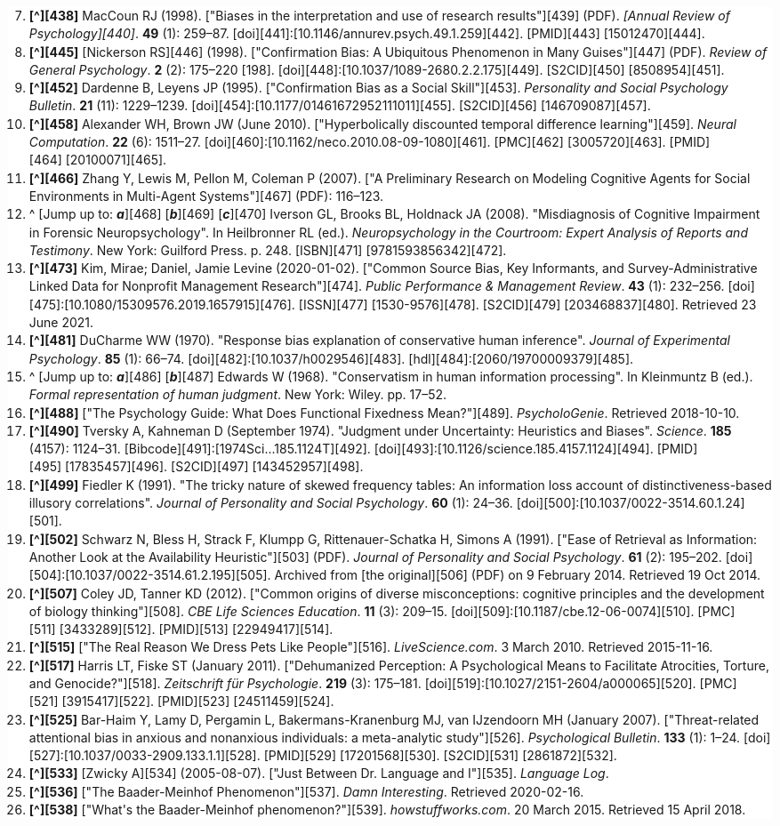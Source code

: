 7.  **[^][438]** MacCoun RJ (1998). ["Biases in the interpretation and use of research results"][439] (PDF). *[Annual Review of Psychology][440]*. **49** (1): 259–87. [doi][441]:[10.1146/annurev.psych.49.1.259][442]. [PMID][443] [15012470][444].
8.  **[^][445]** [Nickerson RS][446] (1998). ["Confirmation Bias: A Ubiquitous Phenomenon in Many Guises"][447] (PDF). *Review of General Psychology*. **2** (2): 175–220 \[198\]. [doi][448]:[10.1037/1089-2680.2.2.175][449]. [S2CID][450] [8508954][451].
9.  **[^][452]** Dardenne B, Leyens JP (1995). ["Confirmation Bias as a Social Skill"][453]. *Personality and Social Psychology Bulletin*. **21** (11): 1229–1239. [doi][454]:[10.1177/01461672952111011][455]. [S2CID][456] [146709087][457].
10.  **[^][458]** Alexander WH, Brown JW (June 2010). ["Hyperbolically discounted temporal difference learning"][459]. *Neural Computation*. **22** (6): 1511–27. [doi][460]:[10.1162/neco.2010.08-09-1080][461]. [PMC][462] [3005720][463]. [PMID][464] [20100071][465].
11.  **[^][466]** Zhang Y, Lewis M, Pellon M, Coleman P (2007). ["A Preliminary Research on Modeling Cognitive Agents for Social Environments in Multi-Agent Systems"][467] (PDF): 116–123.
12.  ^ [Jump up to: ***a***][468] [***b***][469] [***c***][470] Iverson GL, Brooks BL, Holdnack JA (2008). "Misdiagnosis of Cognitive Impairment in Forensic Neuropsychology". In Heilbronner RL (ed.). *Neuropsychology in the Courtroom: Expert Analysis of Reports and Testimony*. New York: Guilford Press. p. 248. [ISBN][471] [9781593856342][472].
13.  **[^][473]** Kim, Mirae; Daniel, Jamie Levine (2020-01-02). ["Common Source Bias, Key Informants, and Survey-Administrative Linked Data for Nonprofit Management Research"][474]. *Public Performance & Management Review*. **43** (1): 232–256. [doi][475]:[10.1080/15309576.2019.1657915][476]. [ISSN][477] [1530-9576][478]. [S2CID][479] [203468837][480]. Retrieved 23 June 2021.
14.  **[^][481]** DuCharme WW (1970). "Response bias explanation of conservative human inference". *Journal of Experimental Psychology*. **85** (1): 66–74. [doi][482]:[10.1037/h0029546][483]. [hdl][484]:[2060/19700009379][485].
15.  ^ [Jump up to: ***a***][486] [***b***][487] Edwards W (1968). "Conservatism in human information processing". In Kleinmuntz B (ed.). *Formal representation of human judgment*. New York: Wiley. pp. 17–52.
16.  **[^][488]** ["The Psychology Guide: What Does Functional Fixedness Mean?"][489]. *PsycholoGenie*. Retrieved 2018-10-10.
17.  **[^][490]** Tversky A, Kahneman D (September 1974). "Judgment under Uncertainty: Heuristics and Biases". *Science*. **185** (4157): 1124–31. [Bibcode][491]:[1974Sci...185.1124T][492]. [doi][493]:[10.1126/science.185.4157.1124][494]. [PMID][495] [17835457][496]. [S2CID][497] [143452957][498].
18.  **[^][499]** Fiedler K (1991). "The tricky nature of skewed frequency tables: An information loss account of distinctiveness-based illusory correlations". *Journal of Personality and Social Psychology*. **60** (1): 24–36. [doi][500]:[10.1037/0022-3514.60.1.24][501].
19.  **[^][502]** Schwarz N, Bless H, Strack F, Klumpp G, Rittenauer-Schatka H, Simons A (1991). ["Ease of Retrieval as Information: Another Look at the Availability Heuristic"][503] (PDF). *Journal of Personality and Social Psychology*. **61** (2): 195–202. [doi][504]:[10.1037/0022-3514.61.2.195][505]. Archived from [the original][506] (PDF) on 9 February 2014. Retrieved 19 Oct 2014.
20.  **[^][507]** Coley JD, Tanner KD (2012). ["Common origins of diverse misconceptions: cognitive principles and the development of biology thinking"][508]. *CBE Life Sciences Education*. **11** (3): 209–15. [doi][509]:[10.1187/cbe.12-06-0074][510]. [PMC][511] [3433289][512]. [PMID][513] [22949417][514].
21.  **[^][515]** ["The Real Reason We Dress Pets Like People"][516]. *LiveScience.com*. 3 March 2010. Retrieved 2015-11-16.
22.  **[^][517]** Harris LT, Fiske ST (January 2011). ["Dehumanized Perception: A Psychological Means to Facilitate Atrocities, Torture, and Genocide?"][518]. *Zeitschrift für Psychologie*. **219** (3): 175–181. [doi][519]:[10.1027/2151-2604/a000065][520]. [PMC][521] [3915417][522]. [PMID][523] [24511459][524].
23.  **[^][525]** Bar-Haim Y, Lamy D, Pergamin L, Bakermans-Kranenburg MJ, van IJzendoorn MH (January 2007). ["Threat-related attentional bias in anxious and nonanxious individuals: a meta-analytic study"][526]. *Psychological Bulletin*. **133** (1): 1–24. [doi][527]:[10.1037/0033-2909.133.1.1][528]. [PMID][529] [17201568][530]. [S2CID][531] [2861872][532].
24.  **[^][533]** [Zwicky A][534] (2005-08-07). ["Just Between Dr. Language and I"][535]. *Language Log*.
25.  **[^][536]** ["The Baader-Meinhof Phenomenon"][537]. *Damn Interesting*. Retrieved 2020-02-16.
26.  **[^][538]** ["What's the Baader-Meinhof phenomenon?"][539]. *howstuffworks.com*. 20 March 2015. Retrieved 15 April 2018.

[1]: https://en.wikipedia.org/wiki/Cognitive_bias "Cognitive bias"
[2]: https://en.wikipedia.org/wiki/Psychology "Psychology"
[3]: https://en.wikipedia.org/wiki/Sociology "Sociology"
[4]: https://en.wikipedia.org/wiki/Behavioral_economics "Behavioral economics"
[5]: https://en.wikipedia.org/wiki/List_of_cognitive_biases#cite_note-1
[6]: https://en.wikipedia.org/wiki/Reproducible "Reproducible"
[7]: https://en.wikipedia.org/wiki/List_of_cognitive_biases#cite_note-2
[8]: https://en.wikipedia.org/wiki/List_of_cognitive_biases#cite_note-3
[9]: https://en.wikipedia.org/wiki/List_of_cognitive_biases#cite_note-4
[10]: https://en.wikipedia.org/wiki/Cognitive_bias#Common_theoretical_causes_of_some_cognitive_biases "Cognitive bias"
[11]: https://en.wikipedia.org/wiki/List_of_cognitive_biases#cite_note-HilbertPsychBul-5
[12]: https://en.wikipedia.org/wiki/Gerd_Gigerenzer "Gerd Gigerenzer"
[13]: https://en.wikipedia.org/wiki/List_of_cognitive_biases#cite_note-6
[14]: https://en.wikipedia.org/wiki/Heuristics_in_judgment_and_decision-making "Heuristics in judgment and decision-making"
[15]: https://en.wikipedia.org/wiki/Decision-making "Decision-making"
[16]: https://en.wikipedia.org/wiki/List_of_cognitive_biases#cite_note-HilbertPsychBul-5
[17]: https://en.wikipedia.org/wiki/Wishful_thinking "Wishful thinking"
[18]: https://en.wikipedia.org/wiki/List_of_cognitive_biases#cite_note-7
[19]: https://en.wikipedia.org/wiki/List_of_cognitive_biases#cite_note-8
[20]: https://en.wikipedia.org/wiki/Irrationality "Irrationality"
[21]: https://en.wikipedia.org/wiki/Leading_question "Leading question"
[22]: https://en.wikipedia.org/wiki/Confirmation_bias "Confirmation bias"
[23]: https://en.wikipedia.org/wiki/Social_skills "Social skills"
[24]: https://en.wikipedia.org/wiki/List_of_cognitive_biases#cite_note-dardenne-9
[25]: https://en.wikipedia.org/wiki/Loss_aversion "Loss aversion"
[26]: https://en.wikipedia.org/wiki/Hyperbolic_discounting "Hyperbolic discounting"
[27]: https://en.wikipedia.org/wiki/List_of_cognitive_biases#cite_note-10
[28]: https://en.wikipedia.org/w/index.php?title=List_of_cognitive_biases&action=edit&section=1 "Edit section: Belief, decision-making and behavioral"
[29]: https://en.wikipedia.org/w/index.php?title=List_of_cognitive_biases&action=edit&section=2 "Edit section: Anchoring bias"
[30]: https://en.wikipedia.org/wiki/List_of_cognitive_biases#cite_note-11
[31]: https://en.wikipedia.org/wiki/List_of_cognitive_biases#cite_note-iverson2008-12
[32]: https://en.wikipedia.org/w/index.php?title=Common_source_bias&action=edit&redlink=1 "Common source bias (page does not exist)"
[33]: https://en.wikipedia.org/wiki/List_of_cognitive_biases#cite_note-13
[34]: https://en.wikipedia.org/wiki/Conservatism_(belief_revision) "Conservatism (belief revision)"
[35]: https://en.wikipedia.org/wiki/Belief_revision "Belief revision"
[36]: https://en.wikipedia.org/wiki/List_of_cognitive_biases#cite_note-HilbertPsychBul-5
[37]: https://en.wikipedia.org/wiki/List_of_cognitive_biases#cite_note-14
[38]: https://en.wikipedia.org/wiki/List_of_cognitive_biases#cite_note-edwards1968-15
[39]: https://en.wikipedia.org/wiki/Functional_fixedness "Functional fixedness"
[40]: https://en.wikipedia.org/wiki/List_of_cognitive_biases#cite_note-16
[41]: https://en.wikipedia.org/wiki/Law_of_the_instrument "Law of the instrument"
[42]: https://en.wikipedia.org/w/index.php?title=List_of_cognitive_biases&action=edit&section=3 "Edit section: Apophenia"
[43]: https://en.wikipedia.org/wiki/Clustering_illusion "Clustering illusion"
[44]: https://en.wikipedia.org/wiki/List_of_cognitive_biases#cite_note-iverson2008-12
[45]: https://en.wikipedia.org/wiki/Illusory_correlation "Illusory correlation"
[46]: https://en.wikipedia.org/wiki/List_of_cognitive_biases#cite_note-h_and_b-17
[47]: https://en.wikipedia.org/wiki/List_of_cognitive_biases#cite_note-ReferenceB-18
[48]: https://en.wikipedia.org/wiki/Pareidolia "Pareidolia"
[49]: https://en.wikipedia.org/wiki/Man_in_the_moon "Man in the moon"
[50]: https://en.wikipedia.org/wiki/Hidden_message "Hidden message"
[51]: https://en.wikipedia.org/wiki/Backmasking "Backmasking"
[52]: https://en.wikipedia.org/w/index.php?title=List_of_cognitive_biases&action=edit&section=4 "Edit section: Availability heuristic"
[53]: https://en.wikipedia.org/wiki/List_of_cognitive_biases#cite_note-19
[54]: https://en.wikipedia.org/wiki/Anthropocentric_thinking "Anthropocentric thinking"
[55]: https://en.wikipedia.org/wiki/List_of_cognitive_biases#cite_note-Coley2012-20
[56]: https://en.wikipedia.org/wiki/Anthropomorphism#Psychology "Anthropomorphism"
[57]: https://en.wikipedia.org/wiki/List_of_cognitive_biases#cite_note-21
[58]: https://en.wikipedia.org/wiki/Dehumanization "Dehumanization"
[59]: https://en.wikipedia.org/wiki/List_of_cognitive_biases#cite_note-22
[60]: https://en.wikipedia.org/wiki/Objectification "Objectification"
[61]: https://en.wikipedia.org/wiki/Attentional_bias "Attentional bias"
[62]: https://en.wikipedia.org/wiki/List_of_cognitive_biases#cite_note-pmid17201568-23
[63]: https://en.wikipedia.org/wiki/Frequency_illusion "Frequency illusion"
[64]: https://en.wikipedia.org/wiki/Baader%E2%80%93Meinhof_phenomenon "Baader–Meinhof phenomenon"
[65]: https://en.wikipedia.org/wiki/Selection_bias "Selection bias"
[66]: https://en.wikipedia.org/wiki/List_of_cognitive_biases#cite_note-zwicky-24
[67]: https://en.wikipedia.org/wiki/List_of_cognitive_biases#cite_note-25
[68]: https://en.wikipedia.org/wiki/List_of_cognitive_biases#cite_note-26
[69]: https://en.wikipedia.org/wiki/Red_Army_Faction "Red Army Faction"
[70]: https://en.wikipedia.org/wiki/List_of_cognitive_biases#cite_note-27
[71]: https://en.wikipedia.org/wiki/Implicit_association_test "Implicit association test"
[72]: https://en.wikipedia.org/wiki/Salience_bias "Salience bias"
[73]: https://en.wikipedia.org/wiki/Selection_bias "Selection bias"
[74]: https://en.wikipedia.org/wiki/Sample_(statistics) "Sample (statistics)"
[75]: https://en.wikipedia.org/wiki/Survivorship_bias "Survivorship bias"
[76]: https://en.wikipedia.org/wiki/Well_travelled_road_effect "Well travelled road effect"
[77]: https://en.wikipedia.org/w/index.php?title=List_of_cognitive_biases&action=edit&section=5 "Edit section: Cognitive dissonance"
[78]: https://en.wikipedia.org/wiki/Normalcy_bias "Normalcy bias"
[79]: https://en.wikipedia.org/wiki/Cognitive_dissonance "Cognitive dissonance"
[80]: https://en.wikipedia.org/wiki/Effort_justification "Effort justification"
[81]: https://en.wikipedia.org/wiki/IKEA_effect "IKEA effect"
[82]: https://en.wikipedia.org/wiki/IKEA "IKEA"
[83]: https://en.wikipedia.org/wiki/List_of_cognitive_biases#cite_note-28
[84]: https://en.wikipedia.org/wiki/Ben_Franklin_effect "Ben Franklin effect"
[85]: https://en.wikipedia.org/wiki/List_of_cognitive_biases#cite_note-29
[86]: https://en.wikipedia.org/w/index.php?title=List_of_cognitive_biases&action=edit&section=6 "Edit section: Confirmation bias"
[87]: https://en.wikipedia.org/wiki/List_of_cognitive_biases#cite_note-30
[88]: https://en.wikipedia.org/wiki/Backfire_effect "Backfire effect"
[89]: https://en.wikipedia.org/wiki/List_of_cognitive_biases#cite_note-SannaSchwarz2002-31
[90]: https://en.wikipedia.org/wiki/Wikipedia:Citation_needed "Wikipedia:Citation needed"
[91]: https://en.wikipedia.org/wiki/Congruence_bias "Congruence bias"
[92]: https://en.wikipedia.org/wiki/List_of_cognitive_biases#cite_note-iverson2008-12
[93]: https://en.wikipedia.org/wiki/Experimenter%27s_bias "Experimenter's bias"
[94]: https://en.wikipedia.org/wiki/Expectation_bias "Expectation bias"
[95]: https://en.wikipedia.org/wiki/List_of_cognitive_biases#cite_note-32
[96]: https://en.wikipedia.org/wiki/Observer-expectancy_effect "Observer-expectancy effect"
[97]: https://en.wikipedia.org/wiki/Subject-expectancy_effect "Subject-expectancy effect"
[98]: https://en.wikipedia.org/wiki/Selective_perception "Selective perception"
[99]: https://en.wikipedia.org/wiki/Semmelweis_reflex "Semmelweis reflex"
[100]: https://en.wikipedia.org/wiki/List_of_cognitive_biases#cite_note-edwards1968-15
[101]: https://en.wikipedia.org/w/index.php?title=List_of_cognitive_biases&action=edit&section=7 "Edit section: Egocentric bias"
[102]: https://en.wikipedia.org/wiki/List_of_cognitive_biases#cite_note-33
[103]: https://en.wikipedia.org/wiki/Bias_blind_spot "Bias blind spot"
[104]: https://en.wikipedia.org/wiki/List_of_cognitive_biases#cite_note-blindspot-34
[105]: https://en.wikipedia.org/wiki/False_consensus_effect "False consensus effect"
[106]: https://en.wikipedia.org/wiki/List_of_cognitive_biases#cite_note-35
[107]: https://en.wikipedia.org/wiki/False_uniqueness_bias "False uniqueness bias"
[108]: https://en.wikipedia.org/wiki/List_of_cognitive_biases#cite_note-36
[109]: https://en.wikipedia.org/wiki/Forer_effect "Forer effect"
[110]: https://en.wikipedia.org/wiki/Barnum_effect "Barnum effect"
[111]: https://en.wikipedia.org/wiki/List_of_cognitive_biases#cite_note-37
[112]: https://en.wikipedia.org/wiki/Illusion_of_asymmetric_insight "Illusion of asymmetric insight"
[113]: https://en.wikipedia.org/wiki/List_of_cognitive_biases#cite_note-38
[114]: https://en.wikipedia.org/wiki/Illusion_of_control "Illusion of control"
[115]: https://en.wikipedia.org/wiki/List_of_cognitive_biases#cite_note-39
[116]: https://en.wikipedia.org/wiki/Illusion_of_transparency "Illusion of transparency"
[117]: https://en.wikipedia.org/wiki/Illusion_of_validity "Illusion of validity"
[118]: https://en.wikipedia.org/wiki/List_of_cognitive_biases#cite_note-40
[119]: https://en.wikipedia.org/wiki/Illusory_superiority "Illusory superiority"
[120]: https://en.wikipedia.org/wiki/List_of_cognitive_biases#cite_note-hoorens-41
[121]: https://en.wikipedia.org/wiki/Na%C3%AFve_cynicism "Naïve cynicism"
[122]: https://en.wikipedia.org/wiki/Na%C3%AFve_realism_(psychology) "Naïve realism (psychology)"
[123]: https://en.wikipedia.org/wiki/Overconfidence_effect "Overconfidence effect"
[124]: https://en.wikipedia.org/wiki/List_of_cognitive_biases#cite_note-HilbertPsychBul-5
[125]: https://en.wikipedia.org/wiki/List_of_cognitive_biases#cite_note-42
[126]: https://en.wikipedia.org/wiki/List_of_cognitive_biases#cite_note-43
[127]: https://en.wikipedia.org/wiki/List_of_cognitive_biases#cite_note-44
[128]: https://en.wikipedia.org/wiki/Planning_fallacy "Planning fallacy"
[129]: https://en.wikipedia.org/wiki/List_of_cognitive_biases#cite_note-temporal-45
[130]: https://en.wikipedia.org/wiki/Restraint_bias "Restraint bias"
[131]: https://en.wikipedia.org/wiki/Trait_ascription_bias "Trait ascription bias"
[132]: https://en.wikipedia.org/wiki/Third-person_effect "Third-person effect"